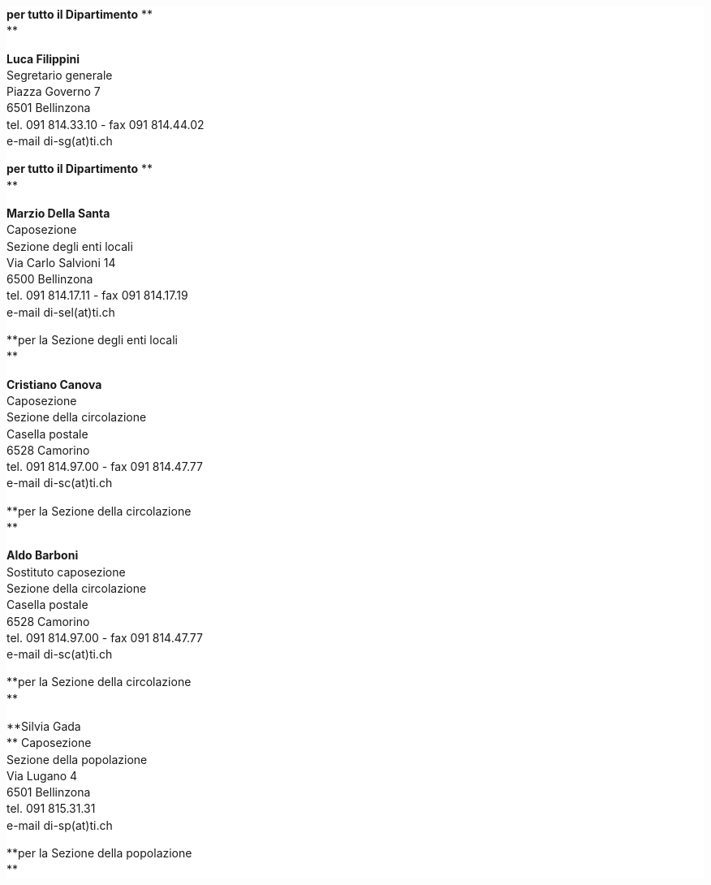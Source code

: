  **per tutto il Dipartimento** **  
**

 **Luca Filippini**  
Segretario generale  
Piazza Governo 7  
6501 Bellinzona  
tel. 091 814.33.10 - fax 091 814.44.02  
e-mail di-sg(at)ti.ch

**per tutto il Dipartimento** **  
**

 **Marzio Della Santa**  
Caposezione  
Sezione degli enti locali  
Via Carlo Salvioni 14  
6500 Bellinzona  
tel. 091 814.17.11 - fax 091 814.17.19  
e-mail di-sel(at)ti.ch

 **per la Sezione degli enti locali  
**

 **Cristiano Canova**  
Caposezione  
Sezione della circolazione  
Casella postale  
6528 Camorino  
tel. 091 814.97.00 - fax 091 814.47.77  
e-mail di-sc(at)ti.ch

 **per la Sezione della circolazione  
**

 **Aldo Barboni**  
Sostituto caposezione  
Sezione della circolazione  
Casella postale  
6528 Camorino  
tel. 091 814.97.00 - fax 091 814.47.77  
e-mail di-sc(at)ti.ch

 **per la Sezione della circolazione  
**

 **Silvia Gada  
** Caposezione  
Sezione della popolazione  
Via Lugano 4  
6501 Bellinzona  
tel. 091 815.31.31  
e-mail di-sp(at)ti.ch

 **per la Sezione della popolazione  
**

